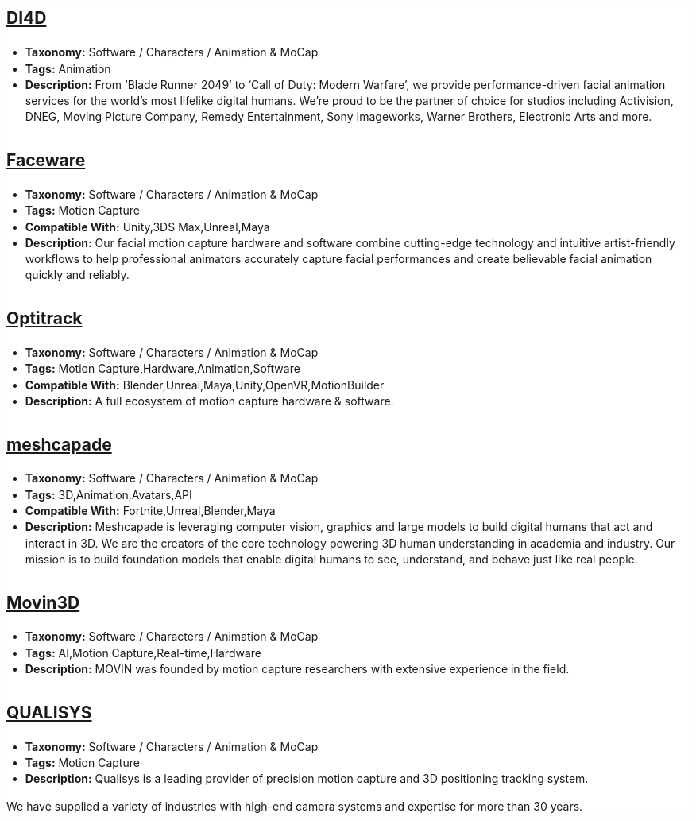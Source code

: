 ## [DI4D](https://di4d.com/)

- **Taxonomy:** Software / Characters / Animation & MoCap
- **Tags:** Animation
- **Description:** From ‘Blade Runner 2049’ to ‘Call of Duty: Modern Warfare’, we provide performance-driven facial animation services for the world’s most lifelike digital humans. We’re proud to be the partner of choice for studios including Activision, DNEG, Moving Picture Company, Remedy Entertainment, Sony Imageworks, Warner Brothers, Electronic Arts and more.

## [Faceware](https://facewaretech.com/)

- **Taxonomy:** Software / Characters / Animation & MoCap
- **Tags:** Motion Capture
- **Compatible With:** Unity,3DS Max,Unreal,Maya
- **Description:** Our facial motion capture hardware and software combine cutting-edge technology and intuitive artist-friendly workflows to help professional animators accurately capture facial performances and create believable facial animation quickly and reliably.

## [Optitrack](https://optitrack.com/)

- **Taxonomy:** Software / Characters / Animation & MoCap
- **Tags:** Motion Capture,Hardware,Animation,Software
- **Compatible With:** Blender,Unreal,Maya,Unity,OpenVR,MotionBuilder
- **Description:** A full ecosystem of motion capture hardware & software.

## [meshcapade](https://meshcapade.com/)

- **Taxonomy:** Software / Characters / Animation & MoCap
- **Tags:** 3D,Animation,Avatars,API
- **Compatible With:** Fortnite,Unreal,Blender,Maya
- **Description:** Meshcapade is leveraging computer vision, graphics and large models to build digital humans that act and interact in 3D. We are the creators of the core technology powering 3D human understanding in academia and industry. Our mission is to build foundation models that enable digital humans to see, understand, and behave just like real people.

## [Movin3D](https://www.movin3d.com/)

- **Taxonomy:** Software / Characters / Animation & MoCap
- **Tags:** AI,Motion Capture,Real-time,Hardware
- **Description:** MOVIN was founded by motion capture researchers with extensive experience in the field.

## [QUALISYS](https://www.qualisys.com/)

- **Taxonomy:** Software / Characters / Animation & MoCap
- **Tags:** Motion Capture
- **Description:** Qualisys is a leading provider of precision motion capture and 3D positioning tracking system.

We have supplied a variety of industries with high-end camera systems and expertise for more than 30 years.
